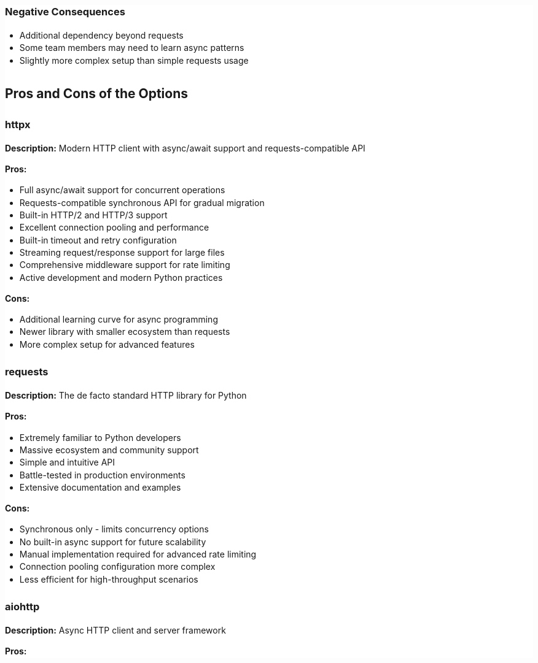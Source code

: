 ### Negative Consequences

- Additional dependency beyond requests
- Some team members may need to learn async patterns
- Slightly more complex setup than simple requests usage

## Pros and Cons of the Options

### httpx

**Description:** Modern HTTP client with async/await support and requests-compatible API

**Pros:**

- Full async/await support for concurrent operations
- Requests-compatible synchronous API for gradual migration
- Built-in HTTP/2 and HTTP/3 support
- Excellent connection pooling and performance
- Built-in timeout and retry configuration
- Streaming request/response support for large files
- Comprehensive middleware support for rate limiting
- Active development and modern Python practices

**Cons:**

- Additional learning curve for async programming
- Newer library with smaller ecosystem than requests
- More complex setup for advanced features

### requests

**Description:** The de facto standard HTTP library for Python

**Pros:**

- Extremely familiar to Python developers
- Massive ecosystem and community support
- Simple and intuitive API
- Battle-tested in production environments
- Extensive documentation and examples

**Cons:**

- Synchronous only - limits concurrency options
- No built-in async support for future scalability
- Manual implementation required for advanced rate limiting
- Connection pooling configuration more complex
- Less efficient for high-throughput scenarios

### aiohttp

**Description:** Async HTTP client and server framework

**Pros:**
